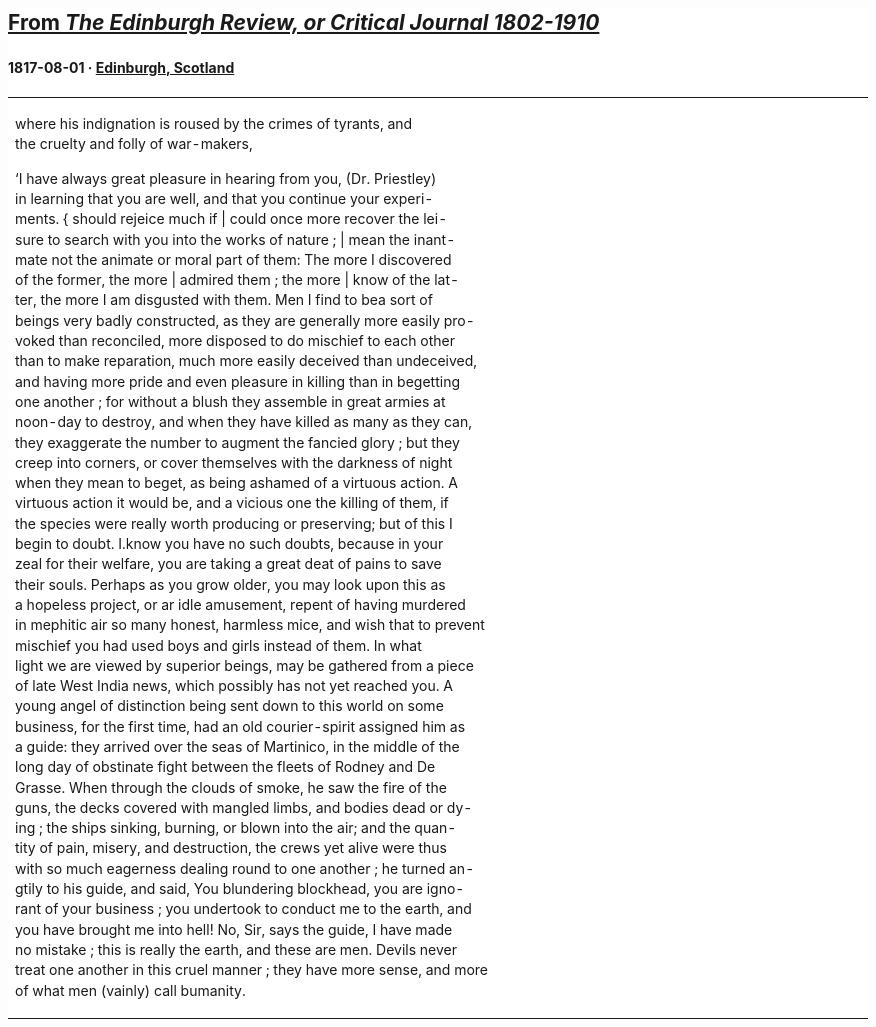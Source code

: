 
## [From _The Edinburgh Review, or Critical Journal 1802-1910_](https://archive.org/details/sim_edinburgh-review-critical-journal_1817-08_28_56/page/n8/mode/1up?view=theater)

#### 1817-08-01 &middot; [Edinburgh, Scotland](http://dbpedia.org/resource/Edinburgh)

<table style="width: 100%;"><tr><td style="width: 50%">

  
where his indignation is roused by the crimes of tyrants, and  
the cruelty and folly of war-makers,  
  
‘I have always great pleasure in hearing from you, (Dr. Priestley)  
in learning that you are well, and that you continue your experi-  
ments. { should rejeice much if | could once more recover the lei-  
sure to search with you into the works of nature ; | mean the inant-  
mate not the animate or moral part of them: The more I discovered  
of the former, the more | admired them ; the more | know of the lat-  
ter, the more I am disgusted with them. Men I find to bea sort of  
beings very badly constructed, as they are generally more easily pro-  
voked than reconciled, more disposed to do mischief to each other  
than to make reparation, much more easily deceived than undeceived,  
and having more pride and even pleasure in killing than in begetting  
one another ; for without a blush they assemble in great armies at  
noon-day to destroy, and when they have killed as many as they can,  
they exaggerate the number to augment the fancied glory ; but they  
creep into corners, or cover themselves with the darkness of night  
when they mean to beget, as being ashamed of a virtuous action. A  
virtuous action it would be, and a vicious one the killing of them, if  
the species were really worth producing or preserving; but of this I  
begin to doubt. I.know you have no such doubts, because in your  
zeal for their welfare, you are taking a great deat of pains to save  
their souls. Perhaps as you grow older, you may look upon this as  
a hopeless project, or ar idle amusement, repent of having murdered  
in mephitic air so many honest, harmless mice, and wish that to prevent  
mischief you had used boys and girls instead of them. In what  
light we are viewed by superior beings, may be gathered from a piece  
of late West India news, which possibly has not yet reached you. A  
young angel of distinction being sent down to this world on some  
business, for the first time, had an old courier-spirit assigned him as  
a guide: they arrived over the seas of Martinico, in the middle of the  
long day of obstinate fight between the fleets of Rodney and De  
Grasse. When through the clouds of smoke, he saw the fire of the  
guns, the decks covered with mangled limbs, and bodies dead or dy-  
ing ; the ships sinking, burning, or blown into the air; and the quan-  
tity of pain, misery, and destruction, the crews yet alive were thus  
with so much eagerness dealing round to one another ; he turned an-  
gtily to his guide, and said, You blundering blockhead, you are igno-  
rant of your business ; you undertook to conduct me to the earth, and  
you have brought me into hell! No, Sir, says the guide, I have made  
no mistake ; this is really the earth, and these are men. Devils never  
treat one another in this cruel manner ; they have more sense, and more  
of what men (vainly) call bumanity.  
  